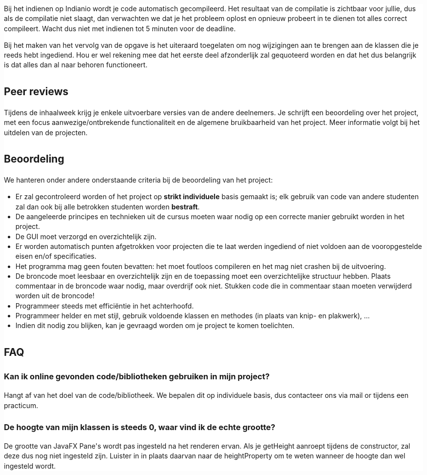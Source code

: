 Bij het indienen op Indianio wordt je code automatisch gecompileerd. Het resultaat van de compilatie is zichtbaar voor jullie, dus als de compilatie niet slaagt, dan verwachten we dat je het probleem oplost en opnieuw probeert in te dienen tot alles correct compileert. Wacht dus niet met indienen tot 5 minuten voor de deadline.

Bij het maken van het vervolg van de opgave is het uiteraard toegelaten om nog wijzigingen aan te brengen aan de klassen die je reeds hebt ingediend. Hou er wel rekening mee dat het eerste deel afzonderlijk zal gequoteerd worden en dat het dus belangrijk is dat alles dan al naar behoren functioneert.

## Peer reviews

Tijdens de inhaalweek krijg je enkele uitvoerbare versies van de andere deelnemers. Je schrijft een beoordeling over het project, met een focus aanwezige/ontbrekende functionaliteit en de algemene bruikbaarheid van het project. Meer informatie volgt bij het uitdelen van de projecten.

## Beoordeling

We hanteren onder andere onderstaande criteria bij de beoordeling van het project:

- Er zal gecontroleerd worden of het project op **strikt individuele** basis gemaakt is; elk gebruik van code van andere studenten zal dan ook bij alle betrokken studenten worden **bestraft**.
- De aangeleerde principes en technieken uit de cursus moeten waar nodig op een correcte manier gebruikt worden in het project.
- De GUI moet verzorgd en overzichtelijk zijn.
- Er worden automatisch punten afgetrokken voor projecten die te laat werden ingediend of niet voldoen aan de vooropgestelde eisen en/of specificaties.
- Het programma mag geen fouten bevatten: het moet foutloos compileren en het mag niet crashen bij de uitvoering.
- De broncode moet leesbaar en overzichtelijk zijn en de toepassing moet een overzichtelijke structuur hebben. Plaats commentaar in de broncode waar nodig, maar overdrijf ook niet. Stukken code die in commentaar staan moeten verwijderd worden uit de broncode!
- Programmeer steeds met efficiëntie in het achterhoofd.
- Programmeer helder en met stijl, gebruik voldoende klassen en methodes (in plaats van knip- en plakwerk), ...
- Indien dit nodig zou blijken, kan je gevraagd worden om je project te komen toelichten. 

## FAQ

### Kan ik online gevonden code/bibliotheken gebruiken in mijn project?

Hangt af van het doel van de code/bibliotheek. We bepalen dit op individuele basis, dus contacteer ons via mail or tijdens een practicum.

### De hoogte van mijn klassen is steeds 0, waar vind ik de echte grootte?

De grootte van JavaFX Pane's wordt pas ingesteld na het renderen ervan. Als je getHeight aanroept tijdens de constructor, zal deze dus nog niet ingesteld zijn. Luister in in plaats daarvan naar de heightProperty om te weten wanneer de hoogte dan wel ingesteld wordt.

